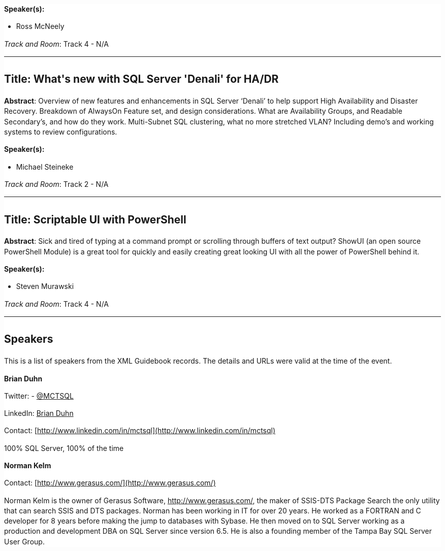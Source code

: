 **Speaker(s):**
- Ross McNeely
 
*Track and Room*: Track 4 - N/A
 
----------------------------------------------------------------------------------- 
 
 
## Title: What's new with SQL Server 'Denali' for HA/DR
 
**Abstract**:
Overview of new features and enhancements in SQL Server ‘Denali’ to help support High Availability and Disaster Recovery.   Breakdown of AlwaysOn Feature set, and design considerations.  What are Availability Groups, and Readable Secondary’s, and how do they work.  Multi-Subnet SQL clustering, what no more stretched VLAN?  Including demo’s and working systems to review configurations.
 
**Speaker(s):**
- Michael Steineke
 
*Track and Room*: Track 2 - N/A
 
----------------------------------------------------------------------------------- 
 
 
## Title: Scriptable UI with PowerShell
 
**Abstract**:
Sick and tired of typing at a command prompt or scrolling through buffers of text output?  ShowUI (an open source PowerShell Module) is a great tool for quickly and easily creating great looking UI with all the power of PowerShell behind it.
 
**Speaker(s):**
- Steven Murawski
 
*Track and Room*: Track 4 - N/A
 
----------------------------------------------------------------------------------- 
 
## <a name="#speakers"></a>Speakers
This is a list of speakers from the XML Guidebook records. The details and URLs were valid at the time of the event.
 
 
**Brian Duhn**
 
Twitter:  - [@MCTSQL](https://www.twitter.com/@MCTSQL)
 
LinkedIn: [Brian Duhn](http://www.linkedin.com/in/mctsql)
 
Contact: [http://www.linkedin.com/in/mctsql](http://www.linkedin.com/in/mctsql)
 
100% SQL Server, 100% of the time
 
**Norman Kelm**
 
Contact: [http://www.gerasus.com/](http://www.gerasus.com/)
 
Norman Kelm is the owner of Gerasus Software, http://www.gerasus.com/, the maker of SSIS-DTS Package Search the only utility that can search SSIS and DTS packages. Norman has been working in IT for over 20 years. He worked as a FORTRAN and C developer for 8 years before making the jump to databases with Sybase. He then moved on to SQL Server working as a production and development DBA on SQL Server since version 6.5. He is also a founding member of the Tampa Bay SQL Server User Group. 
 